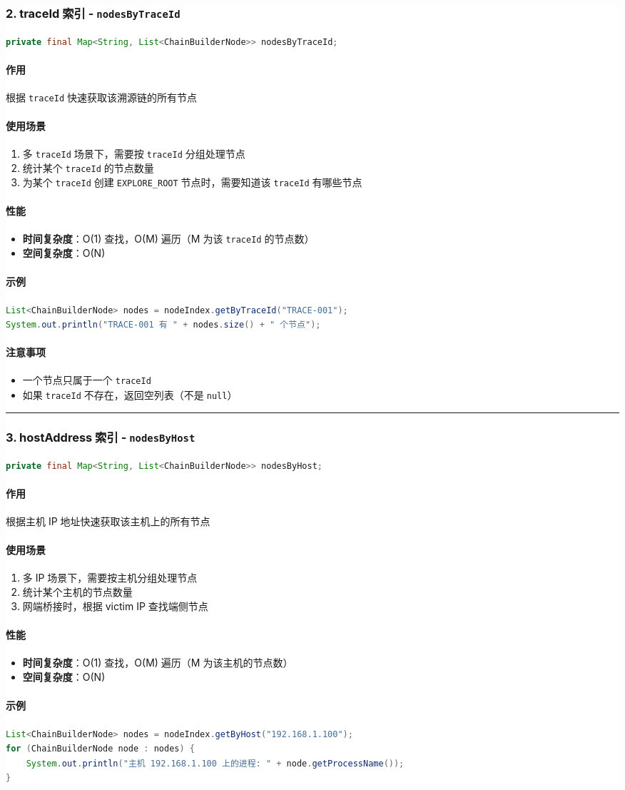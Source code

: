 ### 2. traceId 索引 - `nodesByTraceId`

```java
private final Map<String, List<ChainBuilderNode>> nodesByTraceId;
```

#### 作用
根据 `traceId` 快速获取该溯源链的所有节点

#### 使用场景
1. 多 `traceId` 场景下，需要按 `traceId` 分组处理节点
2. 统计某个 `traceId` 的节点数量
3. 为某个 `traceId` 创建 `EXPLORE_ROOT` 节点时，需要知道该 `traceId` 有哪些节点

#### 性能
- **时间复杂度**：O(1) 查找，O(M) 遍历（M 为该 `traceId` 的节点数）
- **空间复杂度**：O(N)

#### 示例
```java
List<ChainBuilderNode> nodes = nodeIndex.getByTraceId("TRACE-001");
System.out.println("TRACE-001 有 " + nodes.size() + " 个节点");
```

#### 注意事项
- 一个节点只属于一个 `traceId`
- 如果 `traceId` 不存在，返回空列表（不是 `null`）

---

### 3. hostAddress 索引 - `nodesByHost`

```java
private final Map<String, List<ChainBuilderNode>> nodesByHost;
```

#### 作用
根据主机 IP 地址快速获取该主机上的所有节点

#### 使用场景
1. 多 IP 场景下，需要按主机分组处理节点
2. 统计某个主机的节点数量
3. 网端桥接时，根据 victim IP 查找端侧节点

#### 性能
- **时间复杂度**：O(1) 查找，O(M) 遍历（M 为该主机的节点数）
- **空间复杂度**：O(N)

#### 示例
```java
List<ChainBuilderNode> nodes = nodeIndex.getByHost("192.168.1.100");
for (ChainBuilderNode node : nodes) {
    System.out.println("主机 192.168.1.100 上的进程: " + node.getProcessName());
}
```
